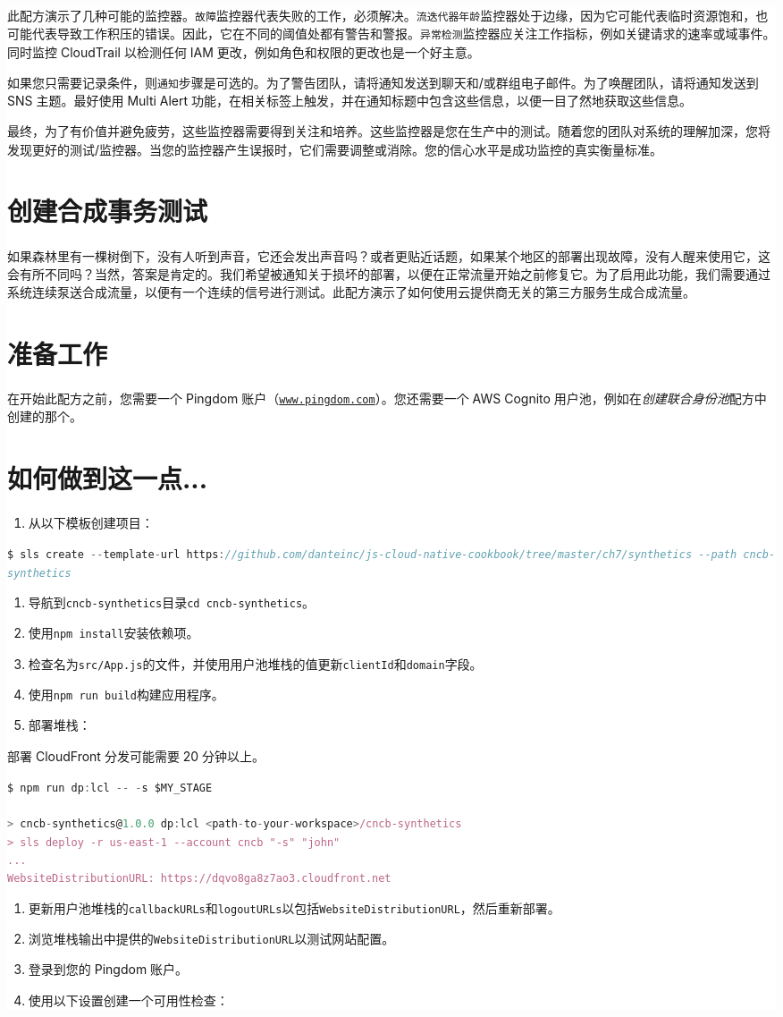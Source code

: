 此配方演示了几种可能的监控器。`故障`监控器代表失败的工作，必须解决。`流迭代器年龄`监控器处于边缘，因为它可能代表临时资源饱和，也可能代表导致工作积压的错误。因此，它在不同的阈值处都有警告和警报。`异常检测`监控器应关注工作指标，例如关键请求的速率或域事件。同时监控 CloudTrail 以检测任何 IAM 更改，例如角色和权限的更改也是一个好主意。

如果您只需要记录条件，则`通知`步骤是可选的。为了警告团队，请将通知发送到聊天和/或群组电子邮件。为了唤醒团队，请将通知发送到 SNS 主题。最好使用 Multi Alert 功能，在相关标签上触发，并在通知标题中包含这些信息，以便一目了然地获取这些信息。

最终，为了有价值并避免疲劳，这些监控器需要得到关注和培养。这些监控器是您在生产中的测试。随着您的团队对系统的理解加深，您将发现更好的测试/监控器。当您的监控器产生误报时，它们需要调整或消除。您的信心水平是成功监控的真实衡量标准。

# 创建合成事务测试

如果森林里有一棵树倒下，没有人听到声音，它还会发出声音吗？或者更贴近话题，如果某个地区的部署出现故障，没有人醒来使用它，这会有所不同吗？当然，答案是肯定的。我们希望被通知关于损坏的部署，以便在正常流量开始之前修复它。为了启用此功能，我们需要通过系统连续泵送合成流量，以便有一个连续的信号进行测试。此配方演示了如何使用云提供商无关的第三方服务生成合成流量。

# 准备工作

在开始此配方之前，您需要一个 Pingdom 账户（[`www.pingdom.com`](https://www.pingdom.com)）。您还需要一个 AWS Cognito 用户池，例如在*创建联合身份池*配方中创建的那个。

# 如何做到这一点...

1.  从以下模板创建项目：

```js
$ sls create --template-url https://github.com/danteinc/js-cloud-native-cookbook/tree/master/ch7/synthetics --path cncb-synthetics
```

1.  导航到`cncb-synthetics`目录`cd cncb-synthetics`。

1.  使用`npm install`安装依赖项。

1.  检查名为`src/App.js`的文件，并使用用户池堆栈的值更新`clientId`和`domain`字段。

1.  使用`npm run build`构建应用程序。

1.  部署堆栈：

部署 CloudFront 分发可能需要 20 分钟以上。

```js
$ npm run dp:lcl -- -s $MY_STAGE

> cncb-synthetics@1.0.0 dp:lcl <path-to-your-workspace>/cncb-synthetics
> sls deploy -r us-east-1 --account cncb "-s" "john"
...
WebsiteDistributionURL: https://dqvo8ga8z7ao3.cloudfront.net
```

1.  更新用户池堆栈的`callbackURLs`和`logoutURLs`以包括`WebsiteDistributionURL`，然后重新部署。

1.  浏览堆栈输出中提供的`WebsiteDistributionURL`以测试网站配置。

1.  登录到您的 Pingdom 账户。

1.  使用以下设置创建一个可用性检查：
